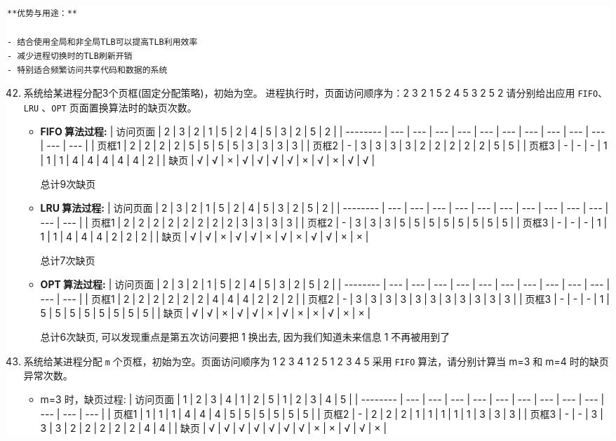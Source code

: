     **优势与用途：**

    - 结合使用全局和非全局TLB可以提高TLB利用效率
    - 减少进程切换时的TLB刷新开销
    - 特别适合频繁访问共享代码和数据的系统

42. 系统给某进程分配3个页框(固定分配策略)，初始为空。 进程执行时，页面访问顺序为：2 3 2 1 5 2 4 5 3 2 5 2 请分别给出应用 `FIFO`、`LRU` 、`OPT` 页面置换算法时的缺页次数。
    *   **FIFO 算法过程:**
        | 访问页面 | 2   | 3   | 2   | 1   | 5   | 2   | 4   | 5   | 3   | 2   | 5   | 2   |
        | -------- | --- | --- | --- | --- | --- | --- | --- | --- | --- | --- | --- | --- |
        | 页框1    | 2   | 2   | 2   | 2   | 5   | 5   | 5   | 5   | 3   | 3   | 3   | 3   |
        | 页框2    | -   | 3   | 3   | 3   | 3   | 2   | 2   | 2   | 2   | 2   | 5   | 5   |
        | 页框3    | -   | -   | -   | 1   | 1   | 1   | 4   | 4   | 4   | 4   | 4   | 2   |
        | 缺页     | √   | √   | ×   | √   | √   | √   | √   | ×   | √   | ×   | √   | √   |
        
        总计9次缺页
        
    *   **LRU 算法过程:**
        | 访问页面 | 2   | 3   | 2   | 1   | 5   | 2   | 4   | 5   | 3   | 2   | 5   | 2   |
        | -------- | --- | --- | --- | --- | --- | --- | --- | --- | --- | --- | --- | --- |
        | 页框1    | 2   | 2   | 2   | 2   | 2   | 2   | 2   | 2   | 3   | 3   | 3   | 3   |
        | 页框2    | -   | 3   | 3   | 3   | 5   | 5   | 5   | 5   | 5   | 5   | 5   | 5   |
        | 页框3    | -   | -   | -   | 1   | 1   | 1   | 4   | 4   | 4   | 2   | 2   | 2   |
        | 缺页     | √   | √   | ×   | √   | √   | ×   | √   | ×   | √   | √   | ×   | ×   |
        
        总计7次缺页
        
    *   **OPT 算法过程:**
        | 访问页面 | 2   | 3   | 2   | 1   | 5   | 2   | 4   | 5   | 3   | 2   | 5   | 2   |
        | -------- | --- | --- | --- | --- | --- | --- | --- | --- | --- | --- | --- | --- |
        | 页框1    | 2   | 2   | 2   | 2   | 2   | 2   | 4   | 4   | 4   | 2   | 2   | 2   |
        | 页框2    | -   | 3   | 3   | 3   | 3   | 3   | 3   | 3   | 3   | 3   | 3   | 3   |
        | 页框3    | -   | -   | -   | 1   | 5   | 5   | 5   | 5   | 5   | 5   | 5   | 5   |
        | 缺页     | √   | √   | ×   | √   | √   | ×   | √   | ×   | ×   | √   | ×   | ×   |
        
        总计6次缺页, 可以发现重点是第五次访问要把 1 换出去, 因为我们知道未来信息 1 不再被用到了

43. 系统给某进程分配 `m` 个页框，初始为空。页面访问顺序为 1 2 3 4 1 2 5 1 2 3 4 5 采用 `FIFO` 算法，请分别计算当 m=3 和 m=4 时的缺页异常次数。
    *   m=3 时，缺页过程:
        | 访问页面 | 1   | 2   | 3   | 4   | 1   | 2   | 5   | 1   | 2   | 3   | 4   | 5   |
        | -------- | --- | --- | --- | --- | --- | --- | --- | --- | --- | --- | --- | --- |
        | 页框1    | 1   | 1   | 1   | 4   | 4   | 4   | 5   | 5   | 5   | 5   | 5   | 5   |
        | 页框2    | -   | 2   | 2   | 2   | 1   | 1   | 1   | 1   | 1   | 3   | 3   | 3   |
        | 页框3    | -   | -   | 3   | 3   | 3   | 2   | 2   | 2   | 2   | 2   | 4   | 4   |
        | 缺页     | √   | √   | √   | √   | √   | √   | √   | ×   | ×   | √   | √   | ×   |
        